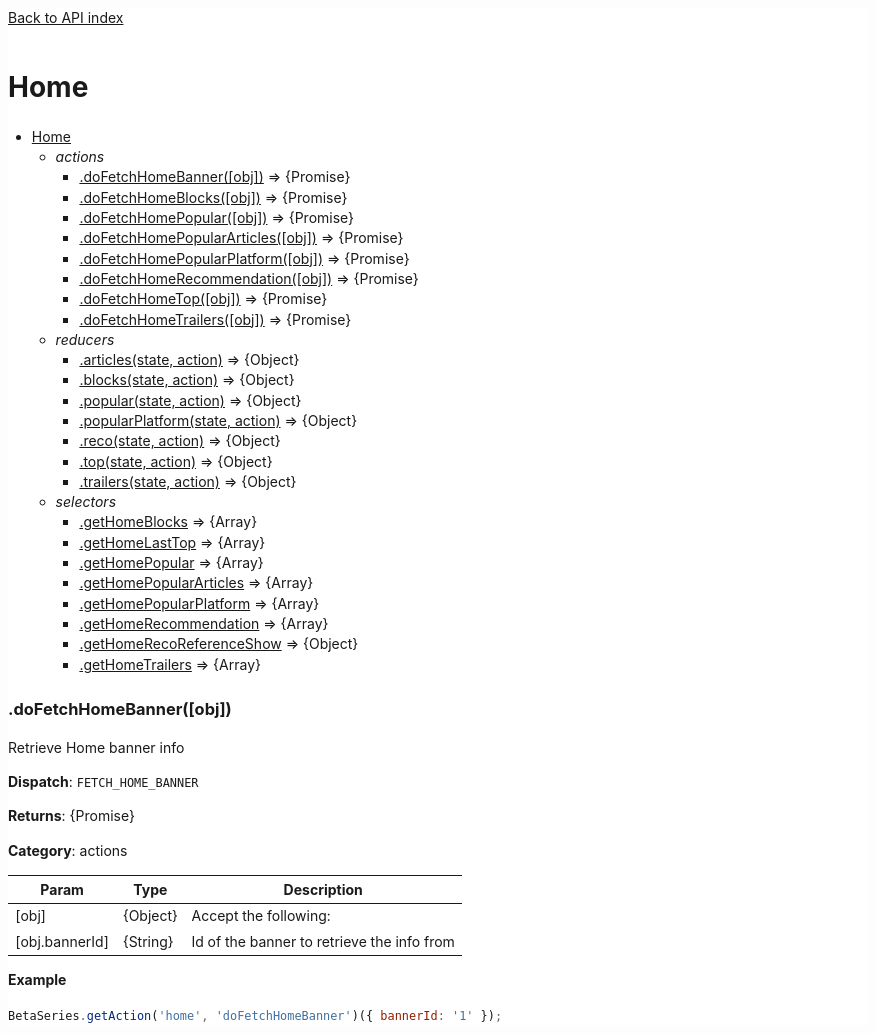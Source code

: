 [Back to API index](README.md)

# Home

* [Home](#module_Home)
    * _actions_
        * [.doFetchHomeBanner([obj])](#module_Home.doFetchHomeBanner) ⇒ {Promise}
        * [.doFetchHomeBlocks([obj])](#module_Home.doFetchHomeBlocks) ⇒ {Promise}
        * [.doFetchHomePopular([obj])](#module_Home.doFetchHomePopular) ⇒ {Promise}
        * [.doFetchHomePopularArticles([obj])](#module_Home.doFetchHomePopularArticles) ⇒ {Promise}
        * [.doFetchHomePopularPlatform([obj])](#module_Home.doFetchHomePopularPlatform) ⇒ {Promise}
        * [.doFetchHomeRecommendation([obj])](#module_Home.doFetchHomeRecommendation) ⇒ {Promise}
        * [.doFetchHomeTop([obj])](#module_Home.doFetchHomeTop) ⇒ {Promise}
        * [.doFetchHomeTrailers([obj])](#module_Home.doFetchHomeTrailers) ⇒ {Promise}
    * _reducers_
        * [.articles(state, action)](#module_Home.articles) ⇒ {Object}
        * [.blocks(state, action)](#module_Home.blocks) ⇒ {Object}
        * [.popular(state, action)](#module_Home.popular) ⇒ {Object}
        * [.popularPlatform(state, action)](#module_Home.popularPlatform) ⇒ {Object}
        * [.reco(state, action)](#module_Home.reco) ⇒ {Object}
        * [.top(state, action)](#module_Home.top) ⇒ {Object}
        * [.trailers(state, action)](#module_Home.trailers) ⇒ {Object}
    * _selectors_
        * [.getHomeBlocks](#module_Home.getHomeBlocks) ⇒ {Array}
        * [.getHomeLastTop](#module_Home.getHomeLastTop) ⇒ {Array}
        * [.getHomePopular](#module_Home.getHomePopular) ⇒ {Array}
        * [.getHomePopularArticles](#module_Home.getHomePopularArticles) ⇒ {Array}
        * [.getHomePopularPlatform](#module_Home.getHomePopularPlatform) ⇒ {Array}
        * [.getHomeRecommendation](#module_Home.getHomeRecommendation) ⇒ {Array}
        * [.getHomeRecoReferenceShow](#module_Home.getHomeRecoReferenceShow) ⇒ {Object}
        * [.getHomeTrailers](#module_Home.getHomeTrailers) ⇒ {Array}

<a name="module_Home.doFetchHomeBanner"></a>

### .doFetchHomeBanner([obj])

Retrieve Home banner info

**Dispatch**: `FETCH_HOME_BANNER`

**Returns**: {Promise}

**Category**: actions  

| Param | Type | Description |
| --- | --- | --- |
| [obj] | {Object} | Accept the following: |
| [obj.bannerId] | {String} | Id of the banner to retrieve the info from |

**Example**  

```js
BetaSeries.getAction('home', 'doFetchHomeBanner')({ bannerId: '1' });
```
